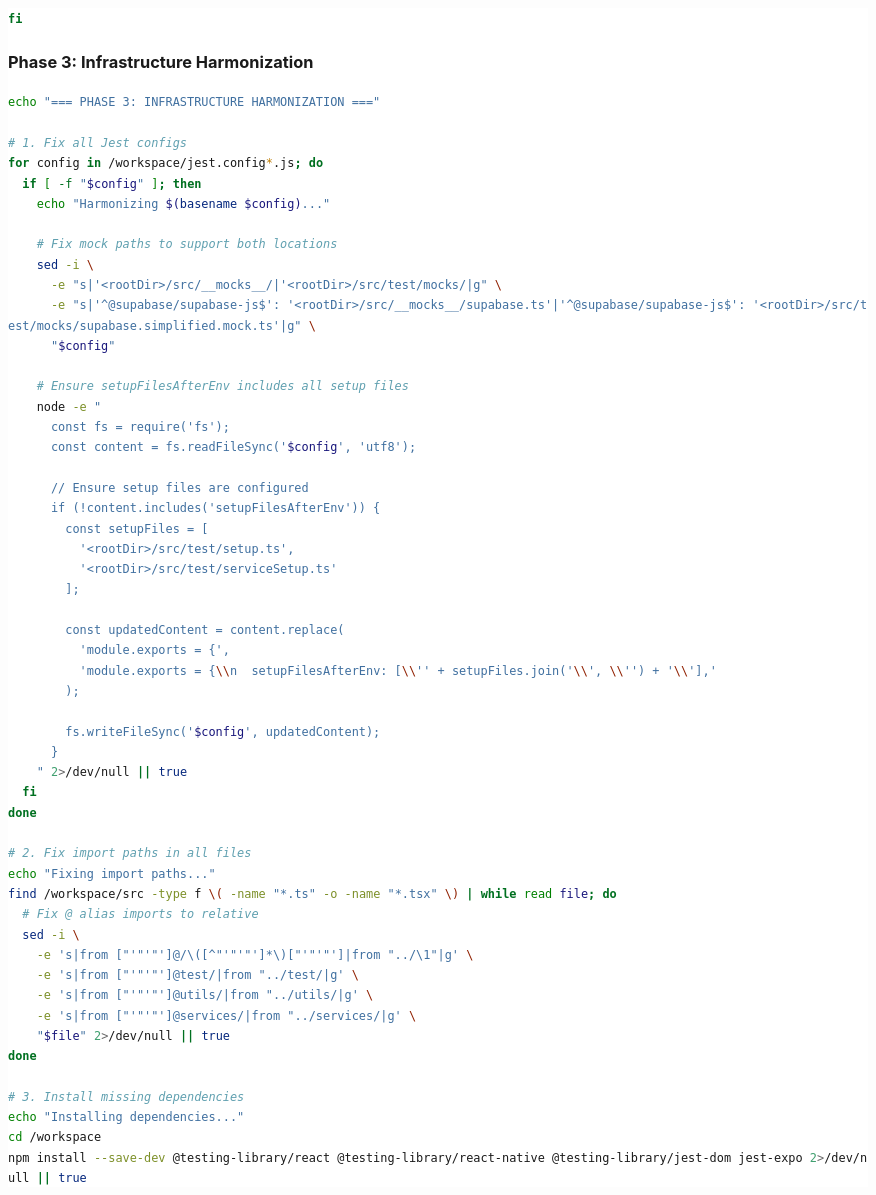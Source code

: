 ```bash
fi
```

### Phase 3: Infrastructure Harmonization
```bash
echo "=== PHASE 3: INFRASTRUCTURE HARMONIZATION ==="

# 1. Fix all Jest configs
for config in /workspace/jest.config*.js; do
  if [ -f "$config" ]; then
    echo "Harmonizing $(basename $config)..."
    
    # Fix mock paths to support both locations
    sed -i \
      -e "s|'<rootDir>/src/__mocks__/|'<rootDir>/src/test/mocks/|g" \
      -e "s|'^@supabase/supabase-js$': '<rootDir>/src/__mocks__/supabase.ts'|'^@supabase/supabase-js$': '<rootDir>/src/test/mocks/supabase.simplified.mock.ts'|g" \
      "$config"
    
    # Ensure setupFilesAfterEnv includes all setup files
    node -e "
      const fs = require('fs');
      const content = fs.readFileSync('$config', 'utf8');
      
      // Ensure setup files are configured
      if (!content.includes('setupFilesAfterEnv')) {
        const setupFiles = [
          '<rootDir>/src/test/setup.ts',
          '<rootDir>/src/test/serviceSetup.ts'
        ];
        
        const updatedContent = content.replace(
          'module.exports = {',
          'module.exports = {\\n  setupFilesAfterEnv: [\\'' + setupFiles.join('\\', \\'') + '\\'],'
        );
        
        fs.writeFileSync('$config', updatedContent);
      }
    " 2>/dev/null || true
  fi
done

# 2. Fix import paths in all files
echo "Fixing import paths..."
find /workspace/src -type f \( -name "*.ts" -o -name "*.tsx" \) | while read file; do
  # Fix @ alias imports to relative
  sed -i \
    -e 's|from ["'"'"']@/\([^"'"'"']*\)["'"'"']|from "../\1"|g' \
    -e 's|from ["'"'"']@test/|from "../test/|g' \
    -e 's|from ["'"'"']@utils/|from "../utils/|g' \
    -e 's|from ["'"'"']@services/|from "../services/|g' \
    "$file" 2>/dev/null || true
done

# 3. Install missing dependencies
echo "Installing dependencies..."
cd /workspace
npm install --save-dev @testing-library/react @testing-library/react-native @testing-library/jest-dom jest-expo 2>/dev/null || true
```
